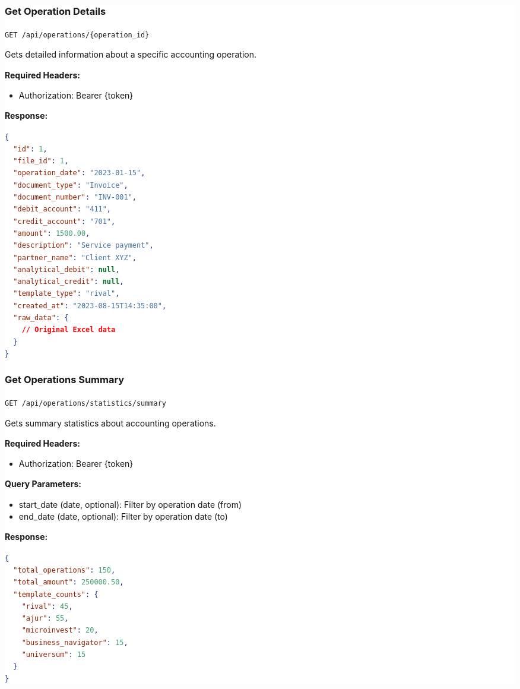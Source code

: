 ### Get Operation Details

```
GET /api/operations/{operation_id}
```

Gets detailed information about a specific accounting operation.

**Required Headers:**
- Authorization: Bearer {token}

**Response:**
```json
{
  "id": 1,
  "file_id": 1,
  "operation_date": "2023-01-15",
  "document_type": "Invoice",
  "document_number": "INV-001",
  "debit_account": "411",
  "credit_account": "701",
  "amount": 1500.00,
  "description": "Service payment",
  "partner_name": "Client XYZ",
  "analytical_debit": null,
  "analytical_credit": null,
  "template_type": "rival",
  "created_at": "2023-08-15T14:35:00",
  "raw_data": {
    // Original Excel data
  }
}
```

### Get Operations Summary

```
GET /api/operations/statistics/summary
```

Gets summary statistics about accounting operations.

**Required Headers:**
- Authorization: Bearer {token}

**Query Parameters:**
- start_date (date, optional): Filter by operation date (from)
- end_date (date, optional): Filter by operation date (to)

**Response:**
```json
{
  "total_operations": 150,
  "total_amount": 250000.50,
  "template_counts": {
    "rival": 45,
    "ajur": 55,
    "microinvest": 20,
    "business_navigator": 15,
    "universum": 15
  }
}
```
